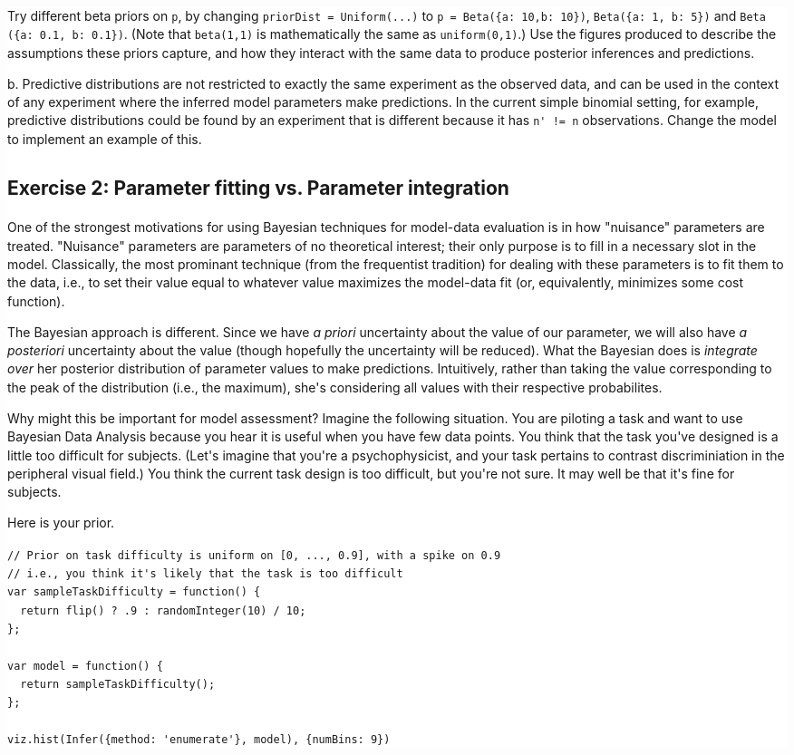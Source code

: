 Try different beta priors on `p`, by changing `priorDist = Uniform(...)` to `p = Beta({a: 10,b: 10})`, `Beta({a: 1, b: 5})` and `Beta({a: 0.1, b: 0.1})`.
(Note that `beta(1,1)` is mathematically the same as `uniform(0,1)`.)
Use the figures produced to describe the assumptions these priors capture, and how they interact with the same data to produce posterior inferences and predictions. 

b. Predictive distributions are not restricted to exactly the same experiment as the observed data, and can be used in the context of any experiment where the inferred model parameters make predictions.
In the current simple binomial setting, for example, predictive distributions could be found by an experiment that is different because it has `n' != n` observations.
Change the model to implement an example of this.

## Exercise 2: Parameter fitting vs. Parameter integration

One of the strongest motivations for using Bayesian techniques for model-data evaluation is in how "nuisance" parameters are treated.
"Nuisance" parameters are parameters of no theoretical interest; their only purpose is to fill in a necessary slot in the model.
Classically, the most prominant technique (from the frequentist tradition) for dealing with these parameters is to fit them to the data, i.e., to set their value equal to whatever value maximizes the model-data fit (or, equivalently, minimizes some cost function).

The Bayesian approach is different.
Since we have *a priori* uncertainty about the value of our parameter, we will also have *a posteriori* uncertainty about the value (though hopefully the uncertainty will be reduced).
What the Bayesian does is *integrate over* her posterior distribution of parameter values to make predictions.
Intuitively, rather than taking the value corresponding to the peak of the distribution (i.e., the maximum), she's considering all values with their respective probabilites.

Why might this be important for model assessment?
Imagine the following situation.
You are piloting a task and want to use Bayesian Data Analysis because you hear it is useful when you have few data points.
You think that the task you've designed is a little too difficult for subjects.
(Let's imagine that you're a psychophysicist, and your task pertains to contrast discriminiation in the peripheral visual field.)
You think the current task design is too difficult, but you're not sure.
It may well be that it's fine for subjects.

Here is your prior.

~~~~
// Prior on task difficulty is uniform on [0, ..., 0.9], with a spike on 0.9
// i.e., you think it's likely that the task is too difficult
var sampleTaskDifficulty = function() {
  return flip() ? .9 : randomInteger(10) / 10;
};
                                                                                 
var model = function() {
  return sampleTaskDifficulty();
};
                                                                                 
viz.hist(Infer({method: 'enumerate'}, model), {numBins: 9})
~~~~
